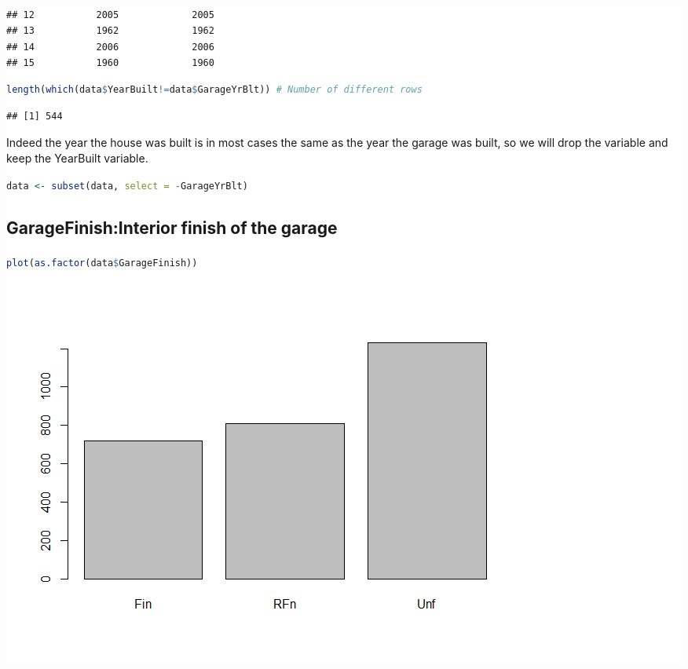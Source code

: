     ## 12           2005             2005
    ## 13           1962             1962
    ## 14           2006             2006
    ## 15           1960             1960

``` r
length(which(data$YearBuilt!=data$GarageYrBlt)) # Number of different rows
```

    ## [1] 544

Indeed the year the house was built is in most cases the same as the
year the garage was built, so we will drop the variable and keep the
YearBuilt variable.

``` r
data <- subset(data, select = -GarageYrBlt)
```

**GarageFinish:Interior finish of the garage**
----------------------------------------------

``` r
plot(as.factor(data$GarageFinish))
```

![](House_Prices_files/figure-markdown_github/unnamed-chunk-17-1.png)
